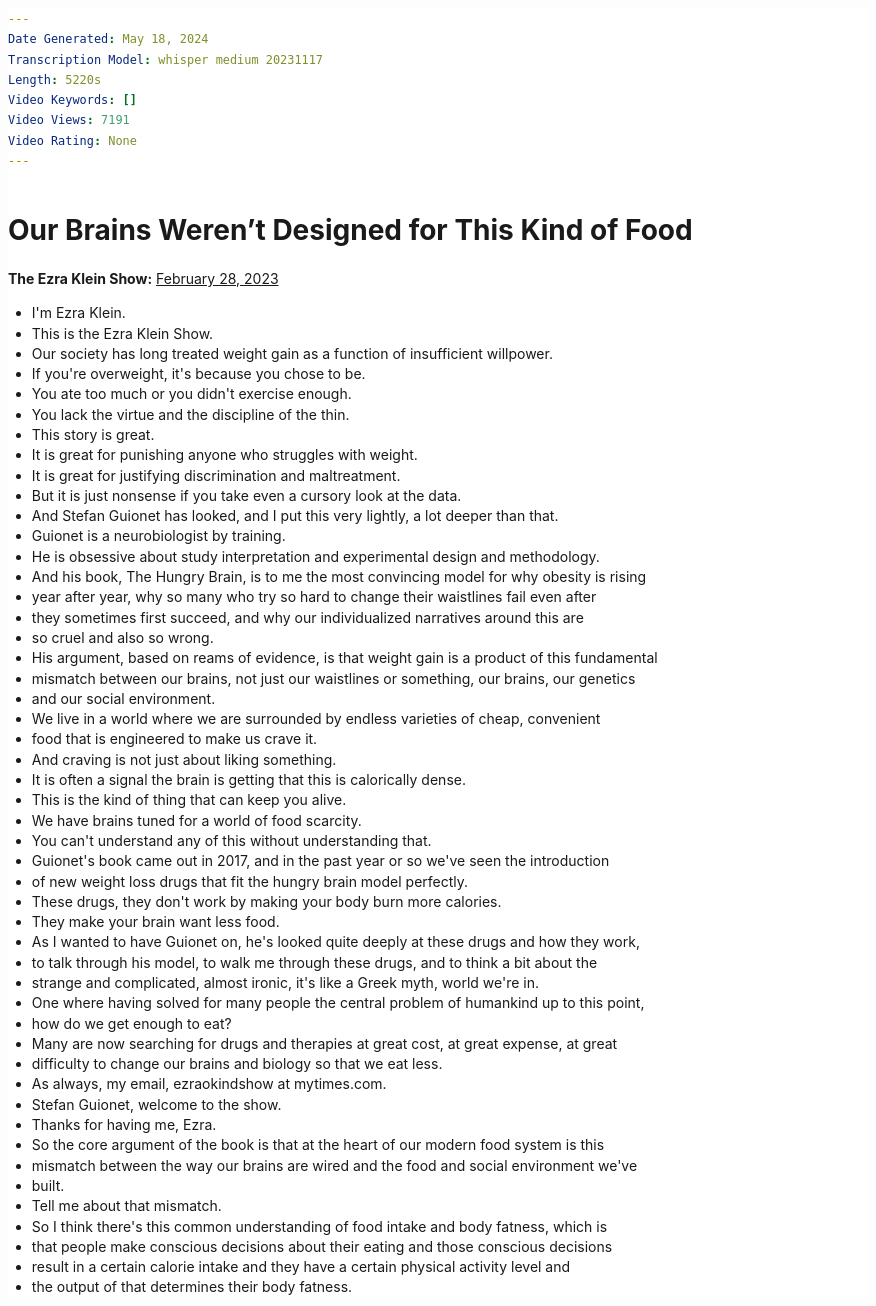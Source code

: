 ```yaml
---
Date Generated: May 18, 2024
Transcription Model: whisper medium 20231117
Length: 5220s
Video Keywords: []
Video Views: 7191
Video Rating: None
---
```


# Our Brains Weren’t Designed for This Kind of Food
**The Ezra Klein Show:** [February 28, 2023](https://www.youtube.com/watch?v=1KarmrN5-X4)
*  I'm Ezra Klein.
*  This is the Ezra Klein Show.
*  Our society has long treated weight gain as a function of insufficient willpower.
*  If you're overweight, it's because you chose to be.
*  You ate too much or you didn't exercise enough.
*  You lack the virtue and the discipline of the thin.
*  This story is great.
*  It is great for punishing anyone who struggles with weight.
*  It is great for justifying discrimination and maltreatment.
*  But it is just nonsense if you take even a cursory look at the data.
*  And Stefan Guionet has looked, and I put this very lightly, a lot deeper than that.
*  Guionet is a neurobiologist by training.
*  He is obsessive about study interpretation and experimental design and methodology.
*  And his book, The Hungry Brain, is to me the most convincing model for why obesity is rising
*  year after year, why so many who try so hard to change their waistlines fail even after
*  they sometimes first succeed, and why our individualized narratives around this are
*  so cruel and also so wrong.
*  His argument, based on reams of evidence, is that weight gain is a product of this fundamental
*  mismatch between our brains, not just our waistlines or something, our brains, our genetics
*  and our social environment.
*  We live in a world where we are surrounded by endless varieties of cheap, convenient
*  food that is engineered to make us crave it.
*  And craving is not just about liking something.
*  It is often a signal the brain is getting that this is calorically dense.
*  This is the kind of thing that can keep you alive.
*  We have brains tuned for a world of food scarcity.
*  You can't understand any of this without understanding that.
*  Guionet's book came out in 2017, and in the past year or so we've seen the introduction
*  of new weight loss drugs that fit the hungry brain model perfectly.
*  These drugs, they don't work by making your body burn more calories.
*  They make your brain want less food.
*  As I wanted to have Guionet on, he's looked quite deeply at these drugs and how they work,
*  to talk through his model, to walk me through these drugs, and to think a bit about the
*  strange and complicated, almost ironic, it's like a Greek myth, world we're in.
*  One where having solved for many people the central problem of humankind up to this point,
*  how do we get enough to eat?
*  Many are now searching for drugs and therapies at great cost, at great expense, at great
*  difficulty to change our brains and biology so that we eat less.
*  As always, my email, ezraokindshow at mytimes.com.
*  Stefan Guionet, welcome to the show.
*  Thanks for having me, Ezra.
*  So the core argument of the book is that at the heart of our modern food system is this
*  mismatch between the way our brains are wired and the food and social environment we've
*  built.
*  Tell me about that mismatch.
*  So I think there's this common understanding of food intake and body fatness, which is
*  that people make conscious decisions about their eating and those conscious decisions
*  result in a certain calorie intake and they have a certain physical activity level and
*  the output of that determines their body fatness.